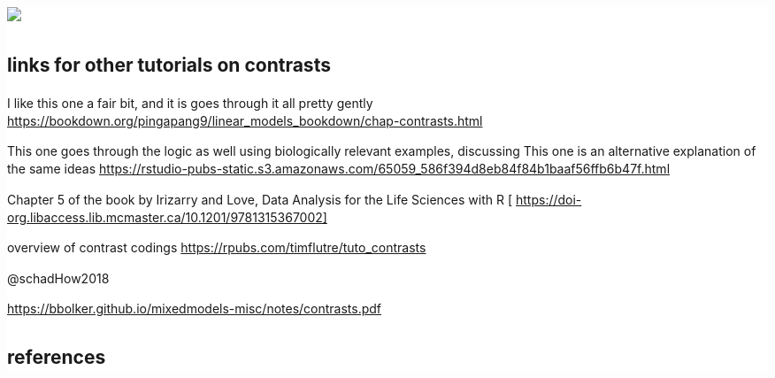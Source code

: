 ![](Contrasts.notes_files/figure-html/unnamed-chunk-26-1.png)



## links for other tutorials on contrasts

I like this one a fair bit, and it is goes through it all pretty gently
https://bookdown.org/pingapang9/linear_models_bookdown/chap-contrasts.html


This one goes through the logic as well using biologically relevant examples, discussing 
This one is an alternative explanation of the same ideas 
https://rstudio-pubs-static.s3.amazonaws.com/65059_586f394d8eb84f84b1baaf56ffb6b47f.html

Chapter 5 of the book by Irizarry and Love, Data Analysis for the Life Sciences with R [ https://doi-org.libaccess.lib.mcmaster.ca/10.1201/9781315367002]

overview of contrast codings 
https://rpubs.com/timflutre/tuto_contrasts

@schadHow2018

https://bbolker.github.io/mixedmodels-misc/notes/contrasts.pdf

## references
